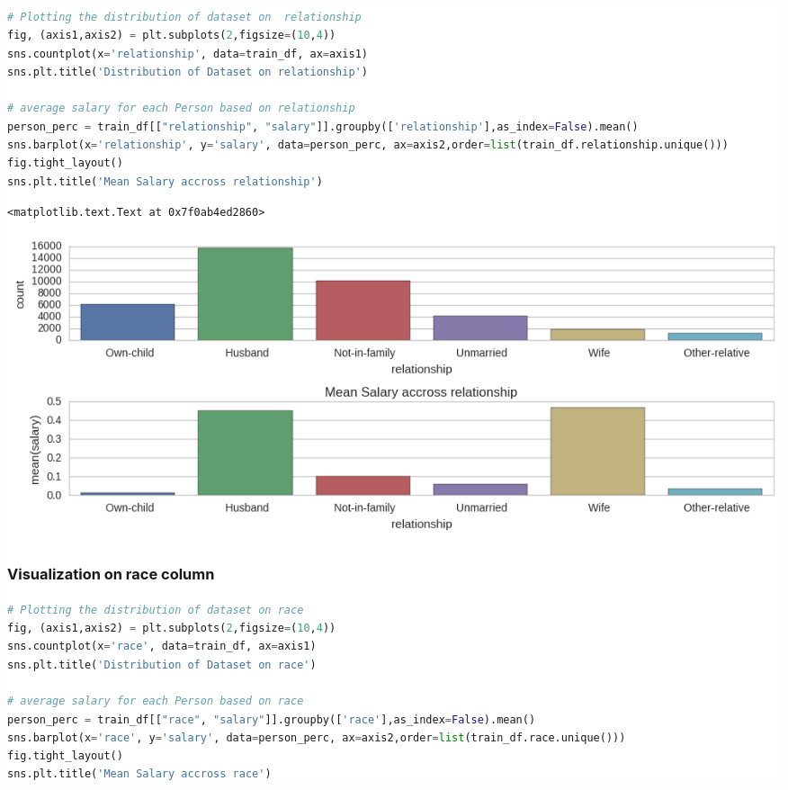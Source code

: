 
```python
# Plotting the distribution of dataset on  relationship
fig, (axis1,axis2) = plt.subplots(2,figsize=(10,4))
sns.countplot(x='relationship', data=train_df, ax=axis1)
sns.plt.title('Distribution of Dataset on relationship')

# average salary for each Person based on relationship
person_perc = train_df[["relationship", "salary"]].groupby(['relationship'],as_index=False).mean()
sns.barplot(x='relationship', y='salary', data=person_perc, ax=axis2,order=list(train_df.relationship.unique()))
fig.tight_layout() 
sns.plt.title('Mean Salary accross relationship')
```




    <matplotlib.text.Text at 0x7f0ab4ed2860>




![png](output_17_1.png)


### Visualization on race column


```python
# Plotting the distribution of dataset on race
fig, (axis1,axis2) = plt.subplots(2,figsize=(10,4))
sns.countplot(x='race', data=train_df, ax=axis1)
sns.plt.title('Distribution of Dataset on race')

# average salary for each Person based on race
person_perc = train_df[["race", "salary"]].groupby(['race'],as_index=False).mean()
sns.barplot(x='race', y='salary', data=person_perc, ax=axis2,order=list(train_df.race.unique()))
fig.tight_layout() 
sns.plt.title('Mean Salary accross race')
```
